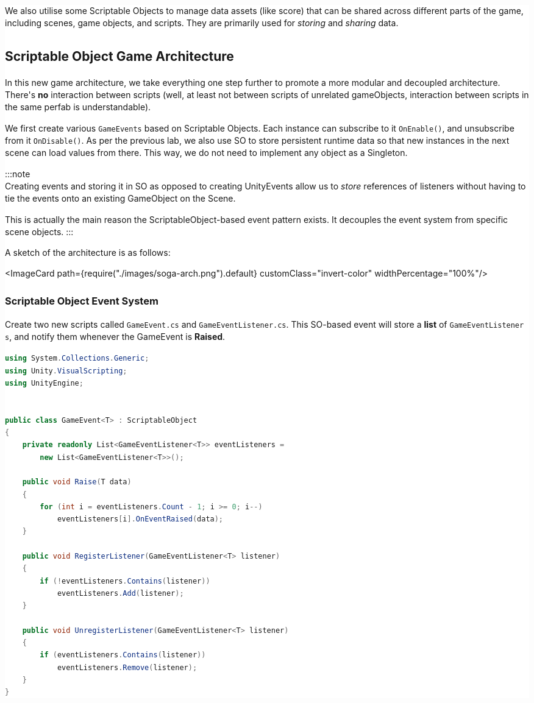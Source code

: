 We also utilise some Scriptable Objects to manage data assets (like score) that can be shared across different parts of the game, including scenes, game objects, and scripts. They are primarily used for _storing_ and _sharing_ data.

## Scriptable Object Game Architecture

In this new game architecture, we take everything one step further to promote a more modular and decoupled architecture. There's **no** interaction between scripts (well, at least not between scripts of unrelated gameObjects, interaction between scripts in the same perfab is understandable).

We first create various `GameEvents` based on Scriptable Objects. Each instance can subscribe to it `OnEnable()`, and unsubscribe from it `OnDisable()`. As per the previous lab, we also use SO to store persistent runtime data so that new instances in the next scene can load values from there. This way, we do not need to implement any object as a Singleton.

:::note  
Creating events and storing it in SO as opposed to creating UnityEvents allow us to _store_ references of listeners without having to tie the events onto an existing GameObject on the Scene.

This is actually the main reason the ScriptableObject-based event pattern exists. It <span class="orange-bold">decouples</span> the event system from specific scene objects.
:::

A sketch of the architecture is as follows:

<ImageCard path={require("./images/soga-arch.png").default} customClass="invert-color" widthPercentage="100%"/>

### Scriptable Object Event System

Create two new scripts called `GameEvent.cs` and `GameEventListener.cs`. This SO-based event will store a **list** of `GameEventListeners`, and notify them whenever the GameEvent is **Raised**.

<Tabs>
<TabItem value="1" label="GameEvent.cs">

```cs
using System.Collections.Generic;
using Unity.VisualScripting;
using UnityEngine;


public class GameEvent<T> : ScriptableObject
{
    private readonly List<GameEventListener<T>> eventListeners =
        new List<GameEventListener<T>>();

    public void Raise(T data)
    {
        for (int i = eventListeners.Count - 1; i >= 0; i--)
            eventListeners[i].OnEventRaised(data);
    }

    public void RegisterListener(GameEventListener<T> listener)
    {
        if (!eventListeners.Contains(listener))
            eventListeners.Add(listener);
    }

    public void UnregisterListener(GameEventListener<T> listener)
    {
        if (eventListeners.Contains(listener))
            eventListeners.Remove(listener);
    }
}
```
